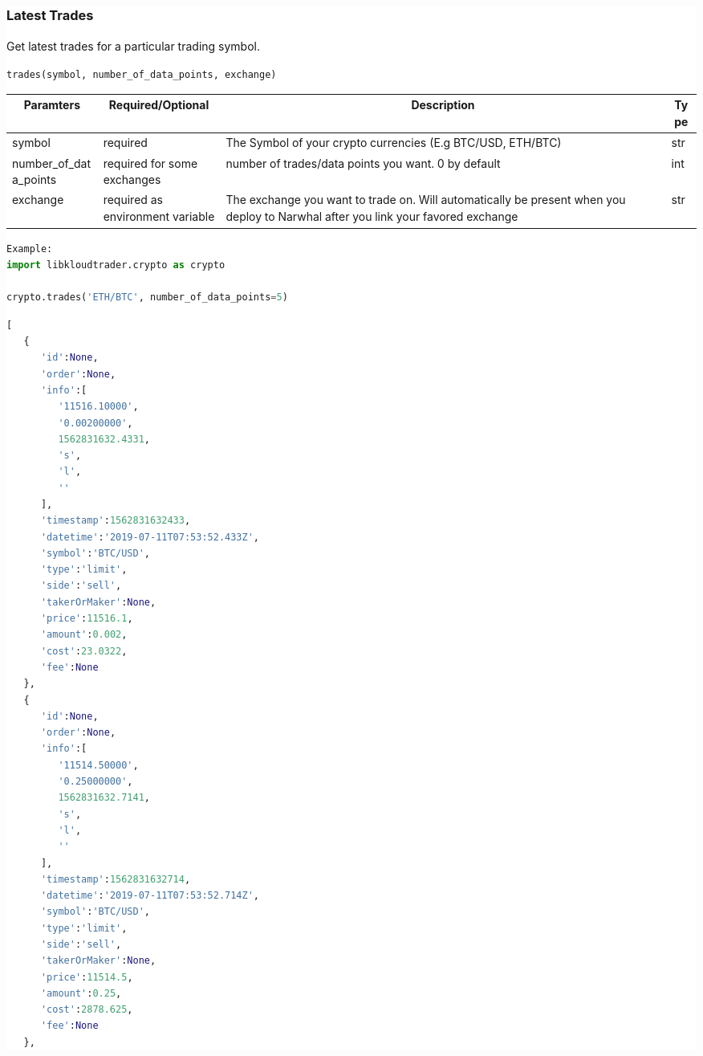 ### Latest Trades
Get latest trades for a particular trading symbol.<br>

<code>trades(symbol, number_of_data_points, exchange)</code>

| Paramters       | Required/Optional | Description                             | Type |
|-----------------|-------------------|-----------------------------------------|------|
| symbol          | required          | The Symbol of your crypto currencies (E.g BTC/USD, ETH/BTC)|str| 
| number_of_data_points | required for some exchanges  | number of trades/data points you want. 0 by default|int|
| exchange        | required as environment variable| The exchange you want to trade on. Will automatically be present when you deploy to Narwhal after you link your favored exchange| str  |

```python 
Example:
import libkloudtrader.crypto as crypto 

crypto.trades('ETH/BTC', number_of_data_points=5)
```
```python
[  
   {  
      'id':None,
      'order':None,
      'info':[  
         '11516.10000',
         '0.00200000',
         1562831632.4331,
         's',
         'l',
         ''
      ],
      'timestamp':1562831632433,
      'datetime':'2019-07-11T07:53:52.433Z',
      'symbol':'BTC/USD',
      'type':'limit',
      'side':'sell',
      'takerOrMaker':None,
      'price':11516.1,
      'amount':0.002,
      'cost':23.0322,
      'fee':None
   },
   {  
      'id':None,
      'order':None,
      'info':[  
         '11514.50000',
         '0.25000000',
         1562831632.7141,
         's',
         'l',
         ''
      ],
      'timestamp':1562831632714,
      'datetime':'2019-07-11T07:53:52.714Z',
      'symbol':'BTC/USD',
      'type':'limit',
      'side':'sell',
      'takerOrMaker':None,
      'price':11514.5,
      'amount':0.25,
      'cost':2878.625,
      'fee':None
   },
```